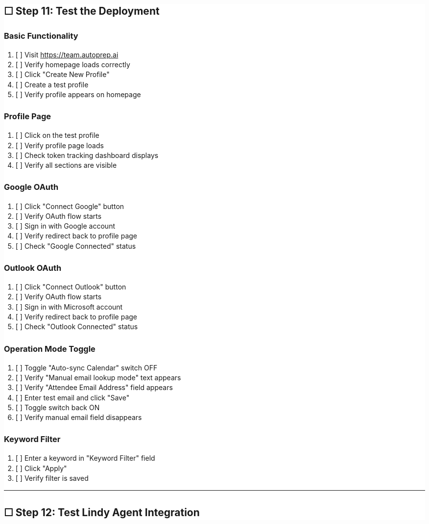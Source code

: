 ## ☐ Step 11: Test the Deployment

### Basic Functionality

1. [ ] Visit https://team.autoprep.ai
2. [ ] Verify homepage loads correctly
3. [ ] Click "Create New Profile"
4. [ ] Create a test profile
5. [ ] Verify profile appears on homepage

### Profile Page

1. [ ] Click on the test profile
2. [ ] Verify profile page loads
3. [ ] Check token tracking dashboard displays
4. [ ] Verify all sections are visible

### Google OAuth

1. [ ] Click "Connect Google" button
2. [ ] Verify OAuth flow starts
3. [ ] Sign in with Google account
4. [ ] Verify redirect back to profile page
5. [ ] Check "Google Connected" status

### Outlook OAuth

1. [ ] Click "Connect Outlook" button
2. [ ] Verify OAuth flow starts
3. [ ] Sign in with Microsoft account
4. [ ] Verify redirect back to profile page
5. [ ] Check "Outlook Connected" status

### Operation Mode Toggle

1. [ ] Toggle "Auto-sync Calendar" switch OFF
2. [ ] Verify "Manual email lookup mode" text appears
3. [ ] Verify "Attendee Email Address" field appears
4. [ ] Enter test email and click "Save"
5. [ ] Toggle switch back ON
6. [ ] Verify manual email field disappears

### Keyword Filter

1. [ ] Enter a keyword in "Keyword Filter" field
2. [ ] Click "Apply"
3. [ ] Verify filter is saved

---

## ☐ Step 12: Test Lindy Agent Integration

